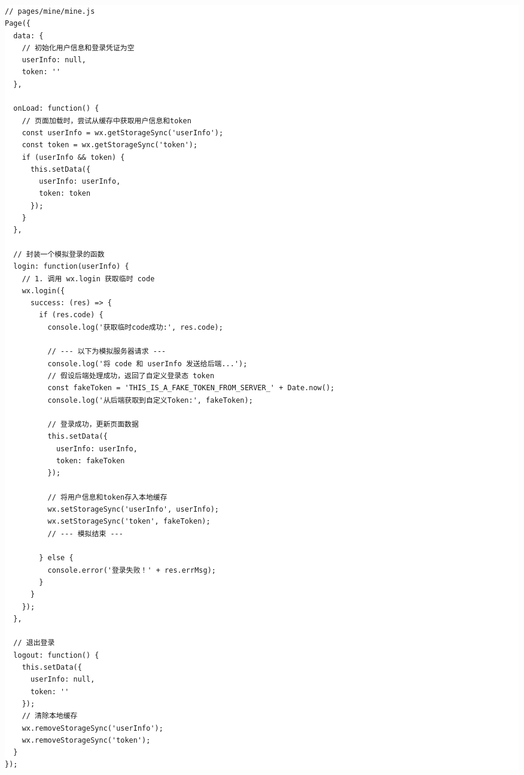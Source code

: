 ```javascript:line-numbers{4-8,14-17,19-49,51-57}
// pages/mine/mine.js
Page({
  data: {
    // 初始化用户信息和登录凭证为空
    userInfo: null,
    token: ''
  },

  onLoad: function() {
    // 页面加载时，尝试从缓存中获取用户信息和token
    const userInfo = wx.getStorageSync('userInfo');
    const token = wx.getStorageSync('token');
    if (userInfo && token) {
      this.setData({
        userInfo: userInfo,
        token: token
      });
    }
  },

  // 封装一个模拟登录的函数
  login: function(userInfo) {
    // 1. 调用 wx.login 获取临时 code
    wx.login({
      success: (res) => {
        if (res.code) {
          console.log('获取临时code成功:', res.code);
          
          // --- 以下为模拟服务器请求 ---
          console.log('将 code 和 userInfo 发送给后端...');
          // 假设后端处理成功，返回了自定义登录态 token
          const fakeToken = 'THIS_IS_A_FAKE_TOKEN_FROM_SERVER_' + Date.now();
          console.log('从后端获取到自定义Token:', fakeToken);

          // 登录成功，更新页面数据
          this.setData({
            userInfo: userInfo,
            token: fakeToken
          });

          // 将用户信息和token存入本地缓存
          wx.setStorageSync('userInfo', userInfo);
          wx.setStorageSync('token', fakeToken);
          // --- 模拟结束 ---

        } else {
          console.error('登录失败！' + res.errMsg);
        }
      }
    });
  },

  // 退出登录
  logout: function() {
    this.setData({
      userInfo: null,
      token: ''
    });
    // 清除本地缓存
    wx.removeStorageSync('userInfo');
    wx.removeStorageSync('token');
  }
});
```
